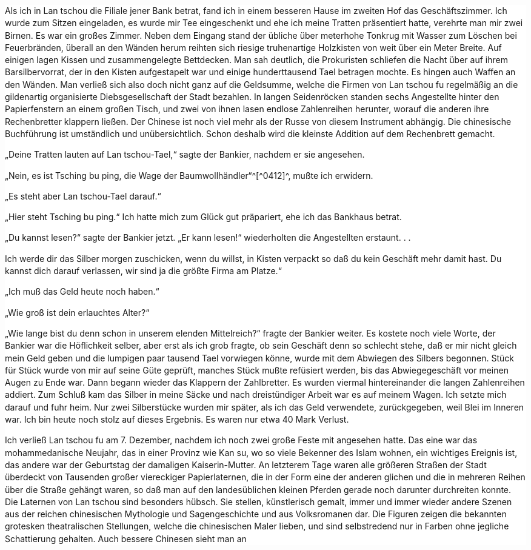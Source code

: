 Als ich in Lan tschou die Filiale jener Bank betrat, fand ich in einem besseren
Hause im zweiten Hof das Geschäftszimmer. Ich wurde zum Sitzen eingeladen, es
wurde mir Tee eingeschenkt und ehe ich meine Tratten präsentiert hatte, verehrte
man mir zwei Birnen. Es war ein großes Zimmer. Neben dem Eingang stand der
übliche über meterhohe Tonkrug mit Wasser zum Löschen bei Feuerbränden, überall
an den Wänden herum reihten sich riesige truhenartige Holzkisten von weit über
ein Meter Breite. Auf einigen lagen Kissen und zusammengelegte Bettdecken. Man
sah deutlich, die Prokuristen schliefen die Nacht über auf ihrem
Barsilbervorrat, der in den Kisten aufgestapelt war und einige hunderttausend
Tael betragen mochte. Es hingen auch Waffen an den Wänden. Man verließ sich also
doch nicht ganz auf die Geldsumme, welche die Firmen von Lan tschou fu
regelmäßig an die gildenartig organisierte Diebsgesellschaft der Stadt bezahlen.
In langen Seidenröcken standen sechs Angestellte hinter den Papierfenstern an
einem großen Tisch, und zwei von ihnen lasen endlose Zahlenreihen herunter,
worauf die anderen ihre Rechenbretter klappern ließen. Der Chinese ist noch viel
mehr als der Russe von diesem Instrument abhängig. Die chinesische Buchführung
ist umständlich und unübersichtlich. Schon deshalb wird die kleinste Addition
auf dem Rechenbrett gemacht.

„Deine Tratten lauten auf Lan tschou-Tael,“ sagte der Bankier, nachdem er sie
angesehen.

„Nein, es ist Tsching bu ping, die Wage der Baumwollhändler“^[^0412]^, mußte ich
erwidern.

„Es steht aber Lan tschou-Tael darauf.“ 

„Hier steht Tsching bu ping.“ Ich hatte mich zum Glück gut präpariert, ehe ich
das Bankhaus betrat.

„Du kannst lesen?“ sagte der Bankier jetzt. „Er kann lesen!“ wiederholten die
Angestellten erstaunt. . .

Ich werde dir das Silber morgen zuschicken, wenn du willst, in Kisten verpackt
so daß du kein Geschäft mehr damit hast. Du kannst dich darauf verlassen, wir
sind ja die größte Firma am Platze.“

„Ich muß das Geld heute noch haben.“

„Wie groß ist dein erlauchtes Alter?“

„Wie lange bist du denn schon in unserem elenden Mittelreich?“ fragte der
Bankier weiter. Es kostete noch viele Worte, der Bankier war die Höflichkeit
selber, aber erst als ich grob fragte, ob sein Geschäft denn so schlecht stehe,
daß er mir nicht gleich mein Geld geben und die lumpigen paar tausend Tael
vorwiegen könne, wurde mit dem Abwiegen des Silbers begonnen. Stück für Stück
wurde von mir auf seine Güte geprüft, manches Stück mußte refüsiert werden, bis
das Abwiegegeschäft vor meinen Augen zu Ende war. Dann begann wieder das
Klappern der Zahlbretter. Es wurden viermal hintereinander die langen
Zahlenreihen addiert. Zum Schluß kam das Silber in meine Säcke und nach
dreistündiger Arbeit war es auf meinem Wagen. Ich setzte mich darauf und fuhr
heim. Nur zwei Silberstücke wurden mir später, als ich das Geld verwendete,
zurückgegeben, weil Blei im Inneren war. Ich bin heute noch stolz auf dieses
Ergebnis. Es waren nur etwa 40 Mark Verlust.

Ich verließ Lan tschou fu am 7. Dezember, nachdem ich noch zwei große Feste mit
angesehen hatte. Das eine war das mohammedanische Neujahr, das in einer Provinz
wie Kan su, wo so viele Bekenner des Islam wohnen, ein wichtiges Ereignis ist,
das andere war der Geburtstag der damaligen Kaiserin-Mutter. An letzterem Tage
waren alle größeren Straßen der Stadt überdeckt von Tausenden großer viereckiger
Papierlaternen, die in der Form eine der anderen glichen und die in mehreren
Reihen über die Straße gehängt waren, so daß man auf den landesüblichen kleinen
Pferden gerade noch darunter durchreiten konnte. Die Laternen von Lan tschou
sind besonders hübsch. Sie stellen, künstlerisch gemalt, immer und immer wieder
andere Szenen aus der reichen chinesischen Mythologie und Sagengeschichte und
aus Volksromanen dar. Die Figuren zeigen die bekannten grotesken theatralischen
Stellungen, welche die chinesischen Maler lieben, und sind selbstredend nur in
Farben ohne jegliche Schattierung gehalten. Auch bessere Chinesen sieht man an